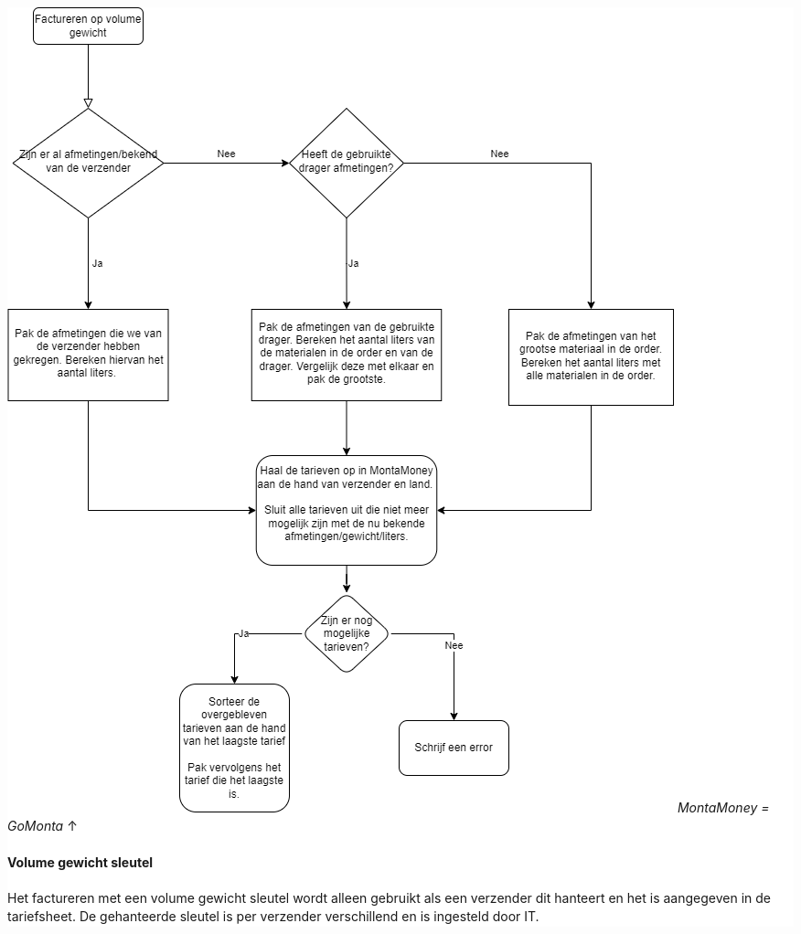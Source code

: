![volumewieght_flow.png](../../../Attachments/volumewieght_flow-e90412a2-09aa-415e-9240-61829ea888f4.png)
_MontaMoney = GoMonta_ ↑

#### Volume gewicht sleutel
Het factureren met een volume gewicht sleutel wordt alleen gebruikt als een verzender dit hanteert en het is aangegeven in de tariefsheet. De gehanteerde sleutel is per verzender verschillend en is ingesteld door IT.
